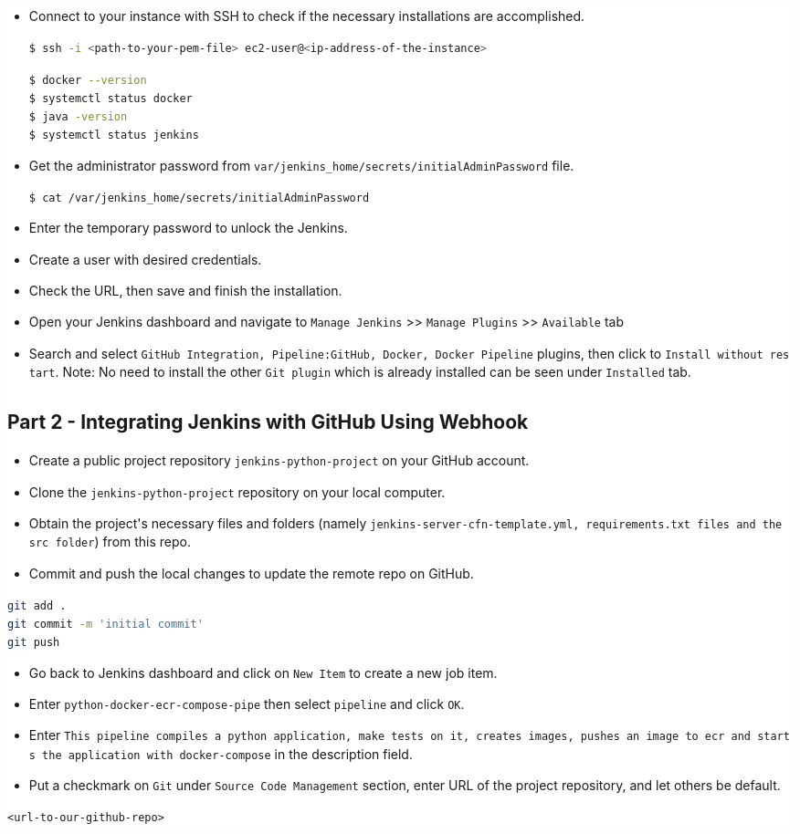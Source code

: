 - Connect to your instance with SSH to check if the necessary installations are accomplished.

    ```bash
    $ ssh -i <path-to-your-pem-file> ec2-user@<ip-address-of-the-instance>
    ```
    ```bash
    $ docker --version
    $ systemctl status docker
    $ java -version
    $ systemctl status jenkins
    ```

- Get the administrator password from `var/jenkins_home/secrets/initialAdminPassword` file.

    ```bash
    $ cat /var/jenkins_home/secrets/initialAdminPassword
    ```

- Enter the temporary password to unlock the Jenkins.

- Create a user with desired credentials.

- Check the URL, then save and finish the installation.

- Open your Jenkins dashboard and navigate to `Manage Jenkins` >> `Manage Plugins` >> `Available` tab

- Search and select `GitHub Integration, Pipeline:GitHub, Docker, Docker Pipeline` plugins, then click to `Install without restart`. Note: No need to install the other `Git plugin` which is already installed can be seen under `Installed` tab.

## Part 2 - Integrating Jenkins with GitHub Using Webhook

- Create a public project repository `jenkins-python-project` on your GitHub account.

- Clone the `jenkins-python-project` repository on your local computer.

- Obtain the project's necessary files and folders (namely ```jenkins-server-cfn-template.yml, requirements.txt files and the src folder```) from this repo.

- Commit and push the local changes to update the remote repo on GitHub.

```bash
git add .
git commit -m 'initial commit'
git push
```

- Go back to Jenkins dashboard and click on `New Item` to create a new job item.

- Enter `python-docker-ecr-compose-pipe` then select `pipeline` and click `OK`.

- Enter `This pipeline compiles a python application, make tests on it, creates images, pushes an image to ecr and starts the application with docker-compose` in the description field.

- Put a checkmark on `Git` under `Source Code Management` section, enter URL of the project repository, and let others be default.

```text
<url-to-our-github-repo>
```
